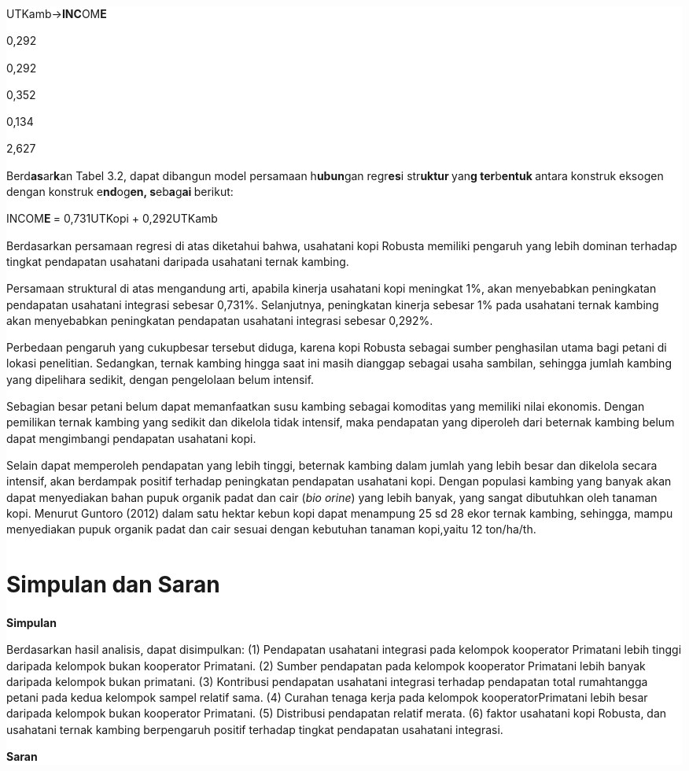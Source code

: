 <p><span class="font5">UTKamb-&gt;</span><span class="font5" style="font-weight:bold;">INC</span><span class="font5">OM</span><span class="font5" style="font-weight:bold;">E</span></p></td><td style="vertical-align:top;">
<p><span class="font5">0,292</span></p></td><td style="vertical-align:top;">
<p><span class="font5">0,292</span></p></td><td style="vertical-align:top;">
<p><span class="font5">0,352</span></p></td><td style="vertical-align:top;">
<p><span class="font5">0,134</span></p></td><td style="vertical-align:top;">
<p><span class="font5">2,627</span></p></td></tr>
</table>
<p><span class="font5">Berd</span><span class="font5" style="font-weight:bold;">as</span><span class="font5">ar</span><span class="font5" style="font-weight:bold;">k</span><span class="font5">an Tabel 3.2, dapat dibangun model persamaan h</span><span class="font5" style="font-weight:bold;">ubun</span><span class="font5">gan regr</span><span class="font5" style="font-weight:bold;">es</span><span class="font5">i str</span><span class="font5" style="font-weight:bold;">uktur </span><span class="font5">yan</span><span class="font5" style="font-weight:bold;">g ter</span><span class="font5">b</span><span class="font5" style="font-weight:bold;">entuk </span><span class="font5">antara konstruk eksogen dengan konstruk e</span><span class="font5" style="font-weight:bold;">nd</span><span class="font5">og</span><span class="font5" style="font-weight:bold;">en, s</span><span class="font5">eb</span><span class="font5" style="font-weight:bold;">a</span><span class="font5">g</span><span class="font5" style="font-weight:bold;">ai </span><span class="font5">berikut:</span></p>
<p><span class="font5">INCOM</span><span class="font5" style="font-weight:bold;">E </span><span class="font5">= 0,731UTKopi + 0,292UTKamb</span></p>
<p><span class="font5">Berdasarkan persamaan regresi di atas diketahui bahwa, usahatani kopi Robusta memiliki pengaruh yang lebih dominan terhadap tingkat pendapatan usahatani daripada usahatani ternak kambing.</span></p>
<p><span class="font5">Persamaan struktural di atas mengandung arti, apabila kinerja usahatani kopi meningkat 1%, akan menyebabkan peningkatan pendapatan usahatani integrasi sebesar 0,731%. Selanjutnya, peningkatan kinerja sebesar 1% pada usahatani ternak kambing akan menyebabkan peningkatan pendapatan usahatani integrasi sebesar 0,292%.</span></p>
<p><span class="font5">Perbedaan pengaruh yang cukupbesar tersebut diduga, karena kopi Robusta sebagai sumber penghasilan utama bagi petani di lokasi penelitian. Sedangkan, ternak kambing hingga saat ini masih dianggap sebagai usaha sambilan, sehingga jumlah kambing yang dipelihara sedikit, dengan pengelolaan belum intensif.</span></p>
<p><span class="font5">Sebagian besar petani belum dapat memanfaatkan susu kambing sebagai komoditas yang memiliki nilai ekonomis. Dengan pemilikan ternak kambing yang sedikit dan dikelola tidak intensif, maka pendapatan yang diperoleh dari beternak kambing belum dapat mengimbangi pendapatan usahatani kopi.</span></p>
<p><span class="font5">Selain dapat memperoleh pendapatan yang lebih tinggi, beternak kambing dalam jumlah yang lebih besar dan dikelola secara intensif, akan berdampak positif terhadap peningkatan pendapatan usahatani kopi. Dengan populasi kambing yang banyak akan dapat menyediakan bahan pupuk organik padat dan cair (</span><span class="font5" style="font-style:italic;">bio orine</span><span class="font5">) yang lebih banyak, yang sangat dibutuhkan oleh tanaman kopi. Menurut Guntoro (2012) dalam satu hektar kebun kopi dapat menampung 25 sd 28 ekor ternak kambing, sehingga, mampu menyediakan pupuk organik padat dan cair sesuai dengan kebutuhan tanaman kopi,yaitu 12 ton/ha/th.</span></p>
<h1><a name="bookmark8"></a><span class="font7" style="font-weight:bold;"><a name="bookmark9"></a>Simpulan dan Saran</span></h1>
<p><span class="font5" style="font-weight:bold;">Simpulan</span></p>
<p><span class="font5">Berdasarkan hasil analisis, dapat disimpulkan: (1) Pendapatan usahatani integrasi pada kelompok kooperator Primatani lebih tinggi daripada kelompok bukan kooperator Primatani. (2) Sumber pendapatan pada kelompok kooperator Primatani lebih banyak daripada kelompok bukan primatani. (3) Kontribusi pendapatan usahatani integrasi terhadap pendapatan total rumahtangga petani pada kedua kelompok sampel relatif sama. (4) Curahan tenaga kerja pada kelompok kooperatorPrimatani lebih besar daripada kelompok bukan kooperator Primatani. (5) Distribusi pendapatan relatif merata. (6) faktor usahatani kopi Robusta, dan usahatani ternak kambing berpengaruh positif terhadap tingkat pendapatan usahatani integrasi.</span></p>
<p><span class="font5" style="font-weight:bold;">Saran</span></p>